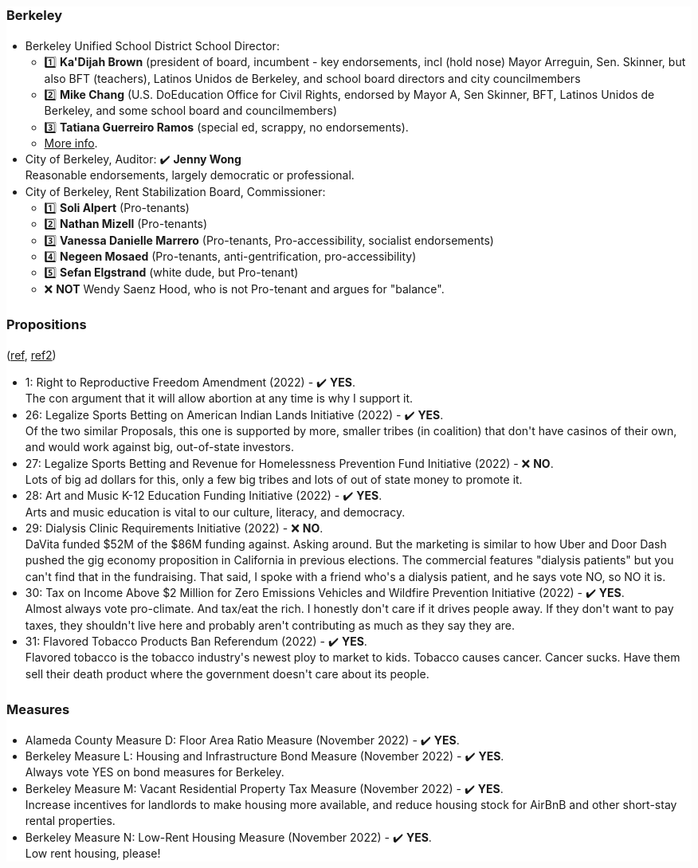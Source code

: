 ### Berkeley
* Berkeley Unified School District School Director: 
  * :one: **Ka'Dijah Brown** (president of board, incumbent - key endorsements, incl (hold nose) Mayor Arreguin, Sen. Skinner, but also BFT (teachers), Latinos Unidos de Berkeley, and school board directors and city councilmembers
  * :two: **Mike Chang** (U.S. DoEducation Office for Civil Rights, endorsed by Mayor A, Sen Skinner, BFT, Latinos Unidos de Berkeley, and some school board and councilmembers)
  * :three: **Tatiana Guerreiro Ramos** (special ed, scrappy, no endorsements). 
  * [More info](https://www.berkeleyside.org/2022/09/27/election-2022-berkeley-school-board-candidates-kadijah-brown-mike-chang-tatiana-guerreiro-ramos-norma-harrison-reichi-lee-jennifer-shanoski).
* City of Berkeley, Auditor: :heavy_check_mark: **Jenny Wong**<br />Reasonable endorsements, largely democratic or professional.
* City of Berkeley, Rent Stabilization Board, Commissioner: 
  * :one: **Soli Alpert** (Pro-tenants)
  * :two: **Nathan Mizell** (Pro-tenants)
  * :three: **Vanessa Danielle Marrero** (Pro-tenants, Pro-accessibility, socialist endorsements)
  * :four: **Negeen Mosaed** (Pro-tenants, anti-gentrification, pro-accessibility)
  * :five: **Sefan Elgstrand** (white dude, but Pro-tenant)
  * :x: **NOT** Wendy Saenz Hood, who is not Pro-tenant and argues for "balance".

### Propositions
([ref](https://www.sos.ca.gov/administration/news-releases-and-advisories/2022-news-releases-and-advisories/proposition-numbers), [ref2](https://www.sos.ca.gov/elections/ballot-measures/qualified-ballot-measures))
* 1: Right to Reproductive Freedom Amendment (2022) - :heavy_check_mark: **YES**. <br />The con argument that it will allow abortion at any time is why I support it.
* 26: Legalize Sports Betting on American Indian Lands Initiative (2022) - :heavy_check_mark: **YES**. <br />Of the two similar Proposals, this one is supported by more, smaller tribes (in coalition) that don't have casinos of their own, and would work against big, out-of-state investors.
* 27: Legalize Sports Betting and Revenue for Homelessness Prevention Fund Initiative (2022) - :x: **NO**. <br />Lots of big ad dollars for this, only a few big tribes and lots of out of state money to promote it.
* 28: Art and Music K-12 Education Funding Initiative (2022) - :heavy_check_mark: **YES**. <br />Arts and music education is vital to our culture, literacy, and democracy.
* 29: Dialysis Clinic Requirements Initiative (2022) - :x: **NO**. <br />DaVita funded $52M of the $86M funding against. Asking around. But the marketing is similar to how Uber and Door Dash pushed the gig economy proposition in California in previous elections. The commercial features "dialysis patients" but you can't find that in the fundraising. That said, I spoke with a friend who's a dialysis patient, and he says vote NO, so NO it is.
* 30: Tax on Income Above $2 Million for Zero Emissions Vehicles and Wildfire Prevention Initiative (2022) - :heavy_check_mark: **YES**. <br />Almost always vote pro-climate. And tax/eat the rich. I honestly don't care if it drives people away. If they don't want to pay taxes, they shouldn't live here and probably aren't contributing as much as they say they are.
* 31: Flavored Tobacco Products Ban Referendum (2022) - :heavy_check_mark: **YES**. <br />Flavored tobacco is the tobacco industry's newest ploy to market to kids. Tobacco causes cancer. Cancer sucks. Have them sell their death product where the government doesn't care about its people.

### Measures
* Alameda County Measure D: Floor Area Ratio Measure (November 2022) - :heavy_check_mark: **YES**.
* Berkeley Measure L: Housing and Infrastructure Bond Measure (November 2022) - :heavy_check_mark: **YES**. <br />Always vote YES on bond measures for Berkeley.
* Berkeley Measure M: Vacant Residential Property Tax Measure (November 2022) - :heavy_check_mark: **YES**. <br />Increase incentives for landlords to make housing more available, and reduce housing stock for AirBnB and other short-stay rental properties.
* Berkeley Measure N: Low-Rent Housing Measure (November 2022) - :heavy_check_mark: **YES**. <br />Low rent housing, please!
